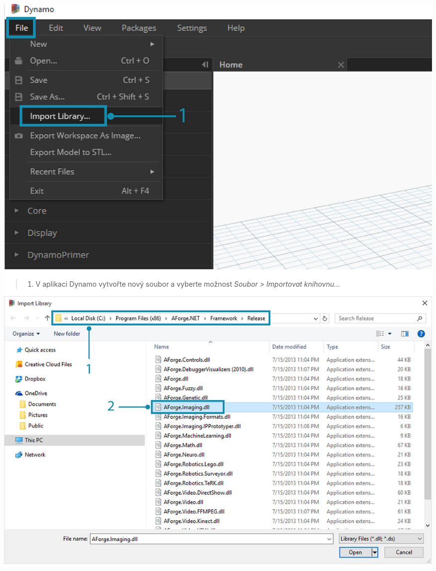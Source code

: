![Cvičení](images/11-5/import.jpg)

> 1. V aplikaci Dynamo vytvořte nový soubor a vyberte možnost *Soubor > Importovat knihovnu...*

![Cvičení](images/11-5/folder.jpg)
